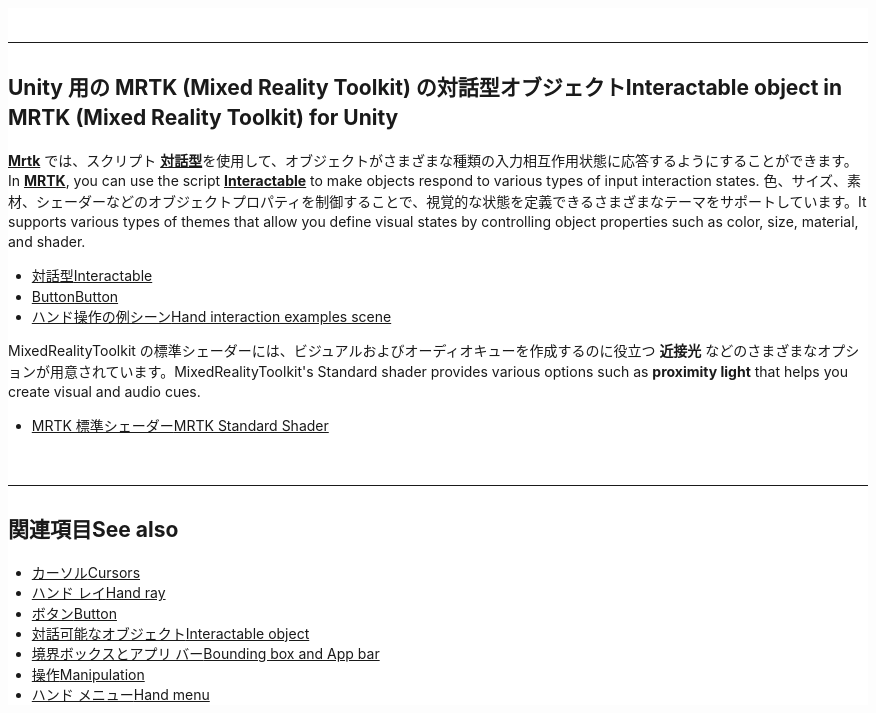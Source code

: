 
<br>

---


## <a name="interactable-object-in-mrtk-mixed-reality-toolkit-for-unity"></a><span data-ttu-id="3de6b-232">Unity 用の MRTK (Mixed Reality Toolkit) の対話型オブジェクト</span><span class="sxs-lookup"><span data-stu-id="3de6b-232">Interactable object in MRTK (Mixed Reality Toolkit) for Unity</span></span>

<span data-ttu-id="3de6b-233">**[Mrtk](https://github.com/Microsoft/MixedRealityToolkit-Unity)** では、スクリプト [**対話型**](https://github.com/microsoft/MixedRealityToolkit-Unity/tree/mrtk_release/Assets/MixedRealityToolkit.SDK/Features/UX/Interactable/Scripts)を使用して、オブジェクトがさまざまな種類の入力相互作用状態に応答するようにすることができます。</span><span class="sxs-lookup"><span data-stu-id="3de6b-233">In **[MRTK](https://github.com/Microsoft/MixedRealityToolkit-Unity)**, you can use the script [**Interactable**](https://github.com/microsoft/MixedRealityToolkit-Unity/tree/mrtk_release/Assets/MixedRealityToolkit.SDK/Features/UX/Interactable/Scripts) to make objects respond to various types of input interaction states.</span></span> <span data-ttu-id="3de6b-234">色、サイズ、素材、シェーダーなどのオブジェクトプロパティを制御することで、視覚的な状態を定義できるさまざまなテーマをサポートしています。</span><span class="sxs-lookup"><span data-stu-id="3de6b-234">It supports various types of themes that allow you define visual states by controlling object properties such as color, size, material, and shader.</span></span>

* [<span data-ttu-id="3de6b-235">対話型</span><span class="sxs-lookup"><span data-stu-id="3de6b-235">Interactable</span></span>](https://docs.microsoft.com/windows/mixed-reality/mrtk-docs/features/ux-building-blocks/interactable.md)
* [<span data-ttu-id="3de6b-236">Button</span><span class="sxs-lookup"><span data-stu-id="3de6b-236">Button</span></span>](https://docs.microsoft.com/windows/mixed-reality/mrtk-docs/features/ux-building-blocks/button.md)
* [<span data-ttu-id="3de6b-237">ハンド操作の例シーン</span><span class="sxs-lookup"><span data-stu-id="3de6b-237">Hand interaction examples scene</span></span>](https://github.com/microsoft/MixedRealityToolkit-Unity/blob/mrtk_release/Documentation/README_HandInteractionExamples.md)

<span data-ttu-id="3de6b-238">MixedRealityToolkit の標準シェーダーには、ビジュアルおよびオーディオキューを作成するのに役立つ **近接光** などのさまざまなオプションが用意されています。</span><span class="sxs-lookup"><span data-stu-id="3de6b-238">MixedRealityToolkit's Standard shader provides various options such as **proximity light** that helps you create visual and audio cues.</span></span>
* [<span data-ttu-id="3de6b-239">MRTK 標準シェーダー</span><span class="sxs-lookup"><span data-stu-id="3de6b-239">MRTK Standard Shader</span></span>](https://docs.microsoft.com/windows/mixed-reality/mrtk-docs/features/rendering/mrtk-standard-shader.md)


<br>

---


## <a name="see-also"></a><span data-ttu-id="3de6b-240">関連項目</span><span class="sxs-lookup"><span data-stu-id="3de6b-240">See also</span></span>

* [<span data-ttu-id="3de6b-241">カーソル</span><span class="sxs-lookup"><span data-stu-id="3de6b-241">Cursors</span></span>](cursors.md)
* [<span data-ttu-id="3de6b-242">ハンド レイ</span><span class="sxs-lookup"><span data-stu-id="3de6b-242">Hand ray</span></span>](point-and-commit.md)
* [<span data-ttu-id="3de6b-243">ボタン</span><span class="sxs-lookup"><span data-stu-id="3de6b-243">Button</span></span>](button.md)
* [<span data-ttu-id="3de6b-244">対話可能なオブジェクト</span><span class="sxs-lookup"><span data-stu-id="3de6b-244">Interactable object</span></span>](interactable-object.md)
* [<span data-ttu-id="3de6b-245">境界ボックスとアプリ バー</span><span class="sxs-lookup"><span data-stu-id="3de6b-245">Bounding box and App bar</span></span>](app-bar-and-bounding-box.md)
* [<span data-ttu-id="3de6b-246">操作</span><span class="sxs-lookup"><span data-stu-id="3de6b-246">Manipulation</span></span>](direct-manipulation.md)
* [<span data-ttu-id="3de6b-247">ハンド メニュー</span><span class="sxs-lookup"><span data-stu-id="3de6b-247">Hand menu</span></span>](hand-menu.md)